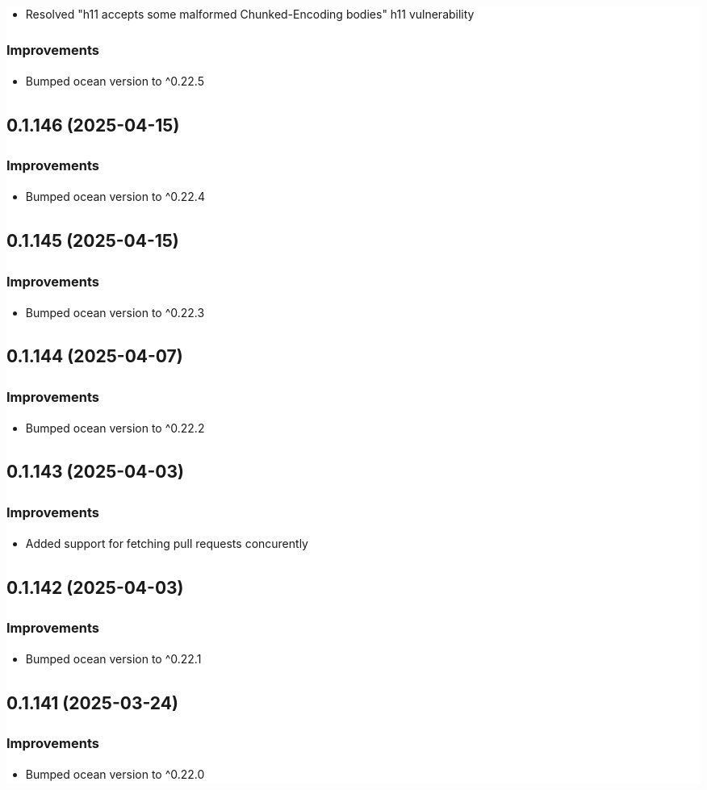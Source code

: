 - Resolved "h11 accepts some malformed Chunked-Encoding bodies" h11 vulnerability

### Improvements

- Bumped ocean version to ^0.22.5


## 0.1.146 (2025-04-15)


### Improvements

- Bumped ocean version to ^0.22.4


## 0.1.145 (2025-04-15)


### Improvements

- Bumped ocean version to ^0.22.3


## 0.1.144 (2025-04-07)


### Improvements

- Bumped ocean version to ^0.22.2


## 0.1.143 (2025-04-03)


### Improvements

- Added support for fetching pull requests concurently


## 0.1.142 (2025-04-03)


### Improvements

- Bumped ocean version to ^0.22.1


## 0.1.141 (2025-03-24)


### Improvements

- Bumped ocean version to ^0.22.0
